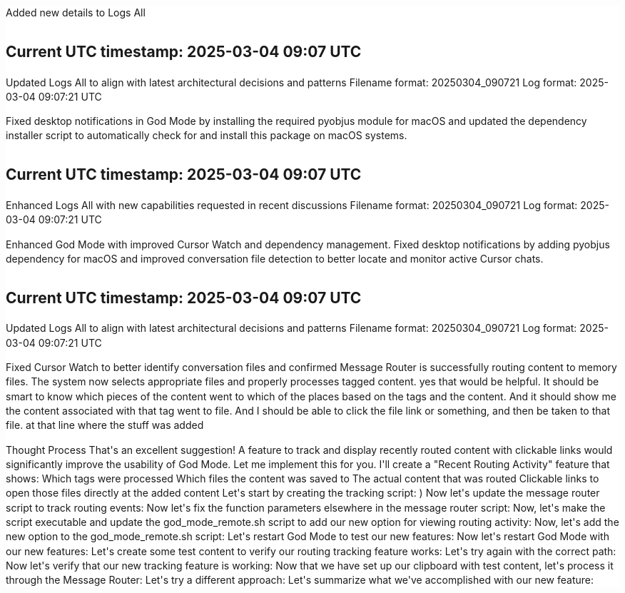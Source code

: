 Added new details to Logs All
## Current UTC timestamp: 2025-03-04 09:07 UTC
Updated Logs All to align with latest architectural decisions and patterns
Filename format: 20250304_090721
Log format: 2025-03-04 09:07:21 UTC

Fixed desktop notifications in God Mode by installing the required pyobjus module for macOS and updated the dependency installer script to automatically check for and install this package on macOS systems.


## Current UTC timestamp: 2025-03-04 09:07 UTC
Enhanced Logs All with new capabilities requested in recent discussions
Filename format: 20250304_090721
Log format: 2025-03-04 09:07:21 UTC

Enhanced God Mode with improved Cursor Watch and dependency management. Fixed desktop notifications by adding pyobjus dependency for macOS and improved conversation file detection to better locate and monitor active Cursor chats.


## Current UTC timestamp: 2025-03-04 09:07 UTC
Updated Logs All to align with latest architectural decisions and patterns
Filename format: 20250304_090721
Log format: 2025-03-04 09:07:21 UTC

Fixed Cursor Watch to better identify conversation files and confirmed Message Router is successfully routing content to memory files. The system now selects appropriate files and properly processes tagged content.
yes that would be helpful. It should be smart to know which pieces of the content went to which of the places based on the tags and the content. And it should show me the content associated with that tag went to file. And I should be able to click the file link or something, and then be taken to that file. at that line where the stuff was added

Thought Process
That's an excellent suggestion! A feature to track and display recently routed content with clickable links would significantly improve the usability of God Mode. Let me implement this for you.
I'll create a "Recent Routing Activity" feature that shows:
Which tags were processed
Which files the content was saved to
The actual content that was routed
Clickable links to open those files directly at the added content
Let's start by creating the tracking script:
)
Now let's update the message router script to track routing events:
Now let's fix the function parameters elsewhere in the message router script:
Now, let's make the script executable and update the god_mode_remote.sh script to add our new option for viewing routing activity:
Now, let's add the new option to the god_mode_remote.sh script:
Let's restart God Mode to test our new features:
Now let's restart God Mode with our new features:
Let's create some test content to verify our routing tracking feature works:
Let's try again with the correct path:
Now let's verify that our new tracking feature is working:
Now that we have set up our clipboard with test content, let's process it through the Message Router:
Let's try a different approach:
Let's summarize what we've accomplished with our new feature:
